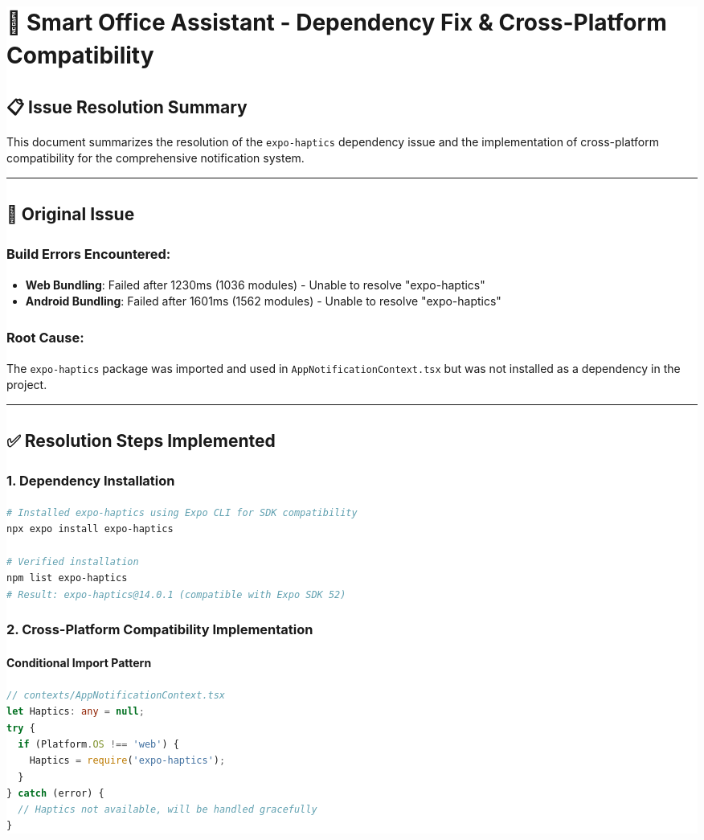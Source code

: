# 🔧 Smart Office Assistant - Dependency Fix & Cross-Platform Compatibility

## 📋 **Issue Resolution Summary**

This document summarizes the resolution of the `expo-haptics` dependency issue and the implementation of cross-platform compatibility for the comprehensive notification system.

---

## 🐛 **Original Issue**

### **Build Errors Encountered:**
- **Web Bundling**: Failed after 1230ms (1036 modules) - Unable to resolve "expo-haptics"
- **Android Bundling**: Failed after 1601ms (1562 modules) - Unable to resolve "expo-haptics"

### **Root Cause:**
The `expo-haptics` package was imported and used in `AppNotificationContext.tsx` but was not installed as a dependency in the project.

---

## ✅ **Resolution Steps Implemented**

### **1. Dependency Installation**
```bash
# Installed expo-haptics using Expo CLI for SDK compatibility
npx expo install expo-haptics

# Verified installation
npm list expo-haptics
# Result: expo-haptics@14.0.1 (compatible with Expo SDK 52)
```

### **2. Cross-Platform Compatibility Implementation**

#### **Conditional Import Pattern**
```typescript
// contexts/AppNotificationContext.tsx
let Haptics: any = null;
try {
  if (Platform.OS !== 'web') {
    Haptics = require('expo-haptics');
  }
} catch (error) {
  // Haptics not available, will be handled gracefully
}
```
